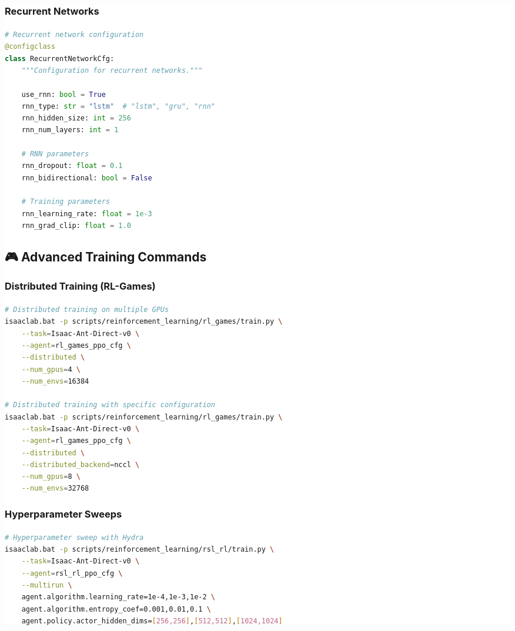 ### **Recurrent Networks**
```python
# Recurrent network configuration
@configclass
class RecurrentNetworkCfg:
    """Configuration for recurrent networks."""
    
    use_rnn: bool = True
    rnn_type: str = "lstm"  # "lstm", "gru", "rnn"
    rnn_hidden_size: int = 256
    rnn_num_layers: int = 1
    
    # RNN parameters
    rnn_dropout: float = 0.1
    rnn_bidirectional: bool = False
    
    # Training parameters
    rnn_learning_rate: float = 1e-3
    rnn_grad_clip: float = 1.0
```

## 🎮 **Advanced Training Commands**

### **Distributed Training (RL-Games)**
```bash
# Distributed training on multiple GPUs
isaaclab.bat -p scripts/reinforcement_learning/rl_games/train.py \
    --task=Isaac-Ant-Direct-v0 \
    --agent=rl_games_ppo_cfg \
    --distributed \
    --num_gpus=4 \
    --num_envs=16384

# Distributed training with specific configuration
isaaclab.bat -p scripts/reinforcement_learning/rl_games/train.py \
    --task=Isaac-Ant-Direct-v0 \
    --agent=rl_games_ppo_cfg \
    --distributed \
    --distributed_backend=nccl \
    --num_gpus=8 \
    --num_envs=32768
```

### **Hyperparameter Sweeps**
```bash
# Hyperparameter sweep with Hydra
isaaclab.bat -p scripts/reinforcement_learning/rsl_rl/train.py \
    --task=Isaac-Ant-Direct-v0 \
    --agent=rsl_rl_ppo_cfg \
    --multirun \
    agent.algorithm.learning_rate=1e-4,1e-3,1e-2 \
    agent.algorithm.entropy_coef=0.001,0.01,0.1 \
    agent.policy.actor_hidden_dims=[256,256],[512,512],[1024,1024]
```
